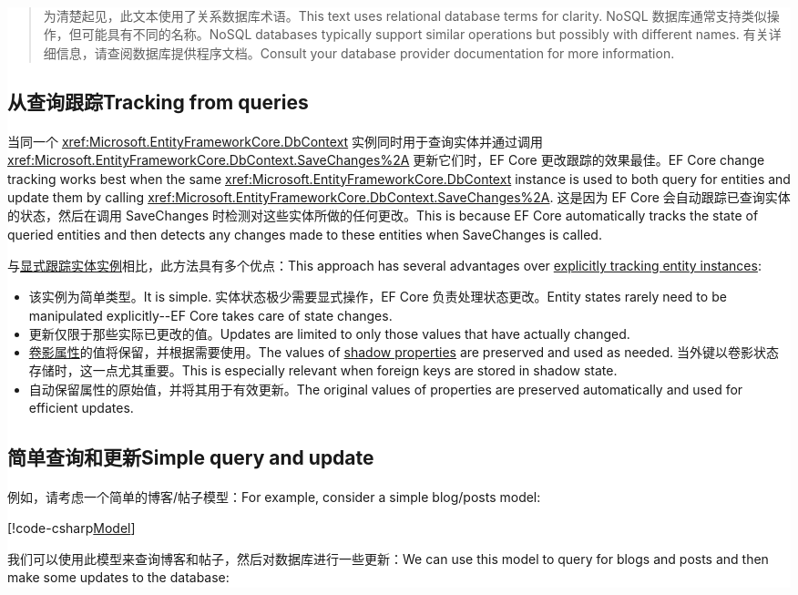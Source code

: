 > <span data-ttu-id="20560-163">为清楚起见，此文本使用了关系数据库术语。</span><span class="sxs-lookup"><span data-stu-id="20560-163">This text uses relational database terms for clarity.</span></span> <span data-ttu-id="20560-164">NoSQL 数据库通常支持类似操作，但可能具有不同的名称。</span><span class="sxs-lookup"><span data-stu-id="20560-164">NoSQL databases typically support similar operations but possibly with different names.</span></span> <span data-ttu-id="20560-165">有关详细信息，请查阅数据库提供程序文档。</span><span class="sxs-lookup"><span data-stu-id="20560-165">Consult your database provider documentation for more information.</span></span>

## <a name="tracking-from-queries"></a><span data-ttu-id="20560-166">从查询跟踪</span><span class="sxs-lookup"><span data-stu-id="20560-166">Tracking from queries</span></span>

<span data-ttu-id="20560-167">当同一个 <xref:Microsoft.EntityFrameworkCore.DbContext> 实例同时用于查询实体并通过调用 <xref:Microsoft.EntityFrameworkCore.DbContext.SaveChanges%2A> 更新它们时，EF Core 更改跟踪的效果最佳。</span><span class="sxs-lookup"><span data-stu-id="20560-167">EF Core change tracking works best when the same <xref:Microsoft.EntityFrameworkCore.DbContext> instance is used to both query for entities and update them by calling <xref:Microsoft.EntityFrameworkCore.DbContext.SaveChanges%2A>.</span></span> <span data-ttu-id="20560-168">这是因为 EF Core 会自动跟踪已查询实体的状态，然后在调用 SaveChanges 时检测对这些实体所做的任何更改。</span><span class="sxs-lookup"><span data-stu-id="20560-168">This is because EF Core automatically tracks the state of queried entities and then detects any changes made to these entities when SaveChanges is called.</span></span>

<span data-ttu-id="20560-169">与[显式跟踪实体实例](xref:core/change-tracking/explicit-tracking)相比，此方法具有多个优点：</span><span class="sxs-lookup"><span data-stu-id="20560-169">This approach has several advantages over [explicitly tracking entity instances](xref:core/change-tracking/explicit-tracking):</span></span>

- <span data-ttu-id="20560-170">该实例为简单类型。</span><span class="sxs-lookup"><span data-stu-id="20560-170">It is simple.</span></span> <span data-ttu-id="20560-171">实体状态极少需要显式操作，EF Core 负责处理状态更改。</span><span class="sxs-lookup"><span data-stu-id="20560-171">Entity states rarely need to be manipulated explicitly--EF Core takes care of state changes.</span></span>
- <span data-ttu-id="20560-172">更新仅限于那些实际已更改的值。</span><span class="sxs-lookup"><span data-stu-id="20560-172">Updates are limited to only those values that have actually changed.</span></span>
- <span data-ttu-id="20560-173">[卷影属性](xref:core/modeling/shadow-properties)的值将保留，并根据需要使用。</span><span class="sxs-lookup"><span data-stu-id="20560-173">The values of [shadow properties](xref:core/modeling/shadow-properties) are preserved and used as needed.</span></span> <span data-ttu-id="20560-174">当外键以卷影状态存储时，这一点尤其重要。</span><span class="sxs-lookup"><span data-stu-id="20560-174">This is especially relevant when foreign keys are stored in shadow state.</span></span>
- <span data-ttu-id="20560-175">自动保留属性的原始值，并将其用于有效更新。</span><span class="sxs-lookup"><span data-stu-id="20560-175">The original values of properties are preserved automatically and used for efficient updates.</span></span>

## <a name="simple-query-and-update"></a><span data-ttu-id="20560-176">简单查询和更新</span><span class="sxs-lookup"><span data-stu-id="20560-176">Simple query and update</span></span>

<span data-ttu-id="20560-177">例如，请考虑一个简单的博客/帖子模型：</span><span class="sxs-lookup"><span data-stu-id="20560-177">For example, consider a simple blog/posts model:</span></span>


[!code-csharp[Model](../../../samples/core/ChangeTracking/ChangeTrackingInEFCore/GeneratedKeysSamples.cs?name=Model)]

<span data-ttu-id="20560-178">我们可以使用此模型来查询博客和帖子，然后对数据库进行一些更新：</span><span class="sxs-lookup"><span data-stu-id="20560-178">We can use this model to query for blogs and posts and then make some updates to the database:</span></span>
